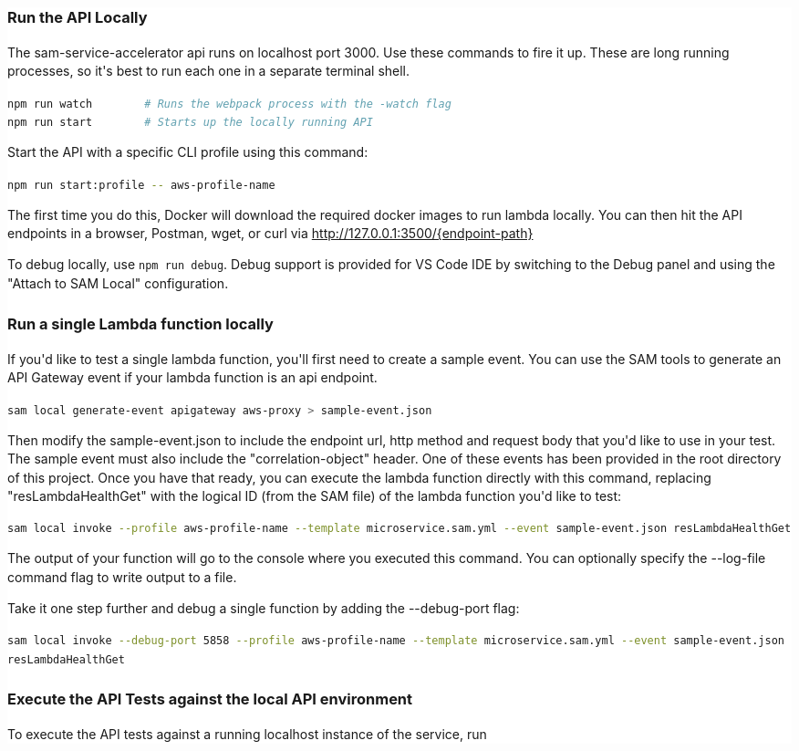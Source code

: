 ### Run the API Locally

The sam-service-accelerator api runs on localhost port 3000. Use these commands to fire it up. These are long running processes, so it's best to run each one in a separate terminal shell.

```bash
npm run watch        # Runs the webpack process with the -watch flag
npm run start        # Starts up the locally running API
```

Start the API with a specific CLI profile using this command:

```bash
npm run start:profile -- aws-profile-name
```

The first time you do this, Docker will download the required docker images to run lambda locally.
You can then hit the API endpoints in a browser, Postman, wget, or curl via http://127.0.0.1:3500/{endpoint-path}

To debug locally, use `npm run debug`. Debug support is provided for VS Code IDE by switching to the Debug panel and using the "Attach to SAM Local" configuration.

### Run a single Lambda function locally

If you'd like to test a single lambda function, you'll first need to create a sample event. You can use the SAM tools to generate an API Gateway event if your lambda function is
an api endpoint.

```bash
sam local generate-event apigateway aws-proxy > sample-event.json
```

Then modify the sample-event.json to include the endpoint url, http method and request body that you'd like to use in your test. The sample event must also include the "correlation-object" header. One of these events has been provided in the root directory of this project.
Once you have that ready, you can execute the lambda function directly with this command,
replacing "resLambdaHealthGet" with the logical ID (from the SAM file) of the lambda function you'd like to test:

```bash
sam local invoke --profile aws-profile-name --template microservice.sam.yml --event sample-event.json resLambdaHealthGet
```

The output of your function will go to the console where you executed this command. You can optionally specify the --log-file command flag to write output to a file.

Take it one step further and debug a single function by adding the --debug-port flag:

```bash
sam local invoke --debug-port 5858 --profile aws-profile-name --template microservice.sam.yml --event sample-event.json resLambdaHealthGet
```

### Execute the API Tests against the local API environment

To execute the API tests against a running localhost instance of the service, run

